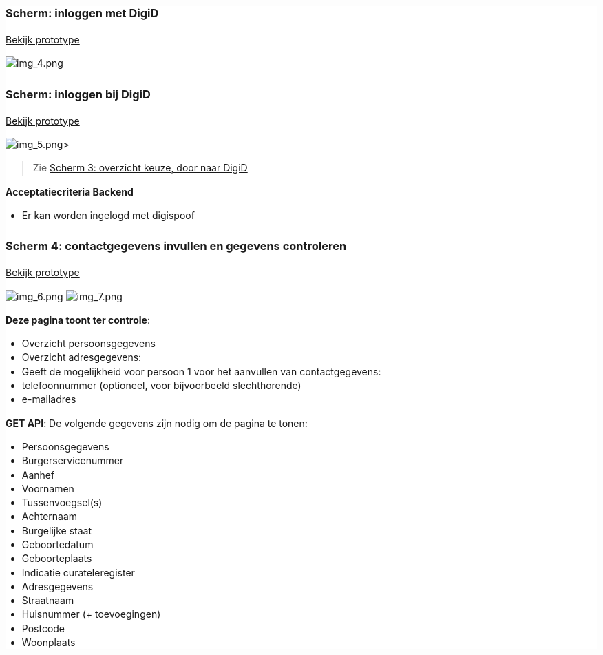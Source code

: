 
### Scherm: inloggen met DigiD

[Bekijk prototype ](https://huwelijk.utrecht.eend.nl/docs/site/huwelijksplanner/03-inloggen-digid.html)

![img_4.png](img_4.png)

### Scherm: inloggen bij DigiD

[Bekijk prototype ](https://huwelijk.utrecht.eend.nl/docs/site/huwelijksplanner/03b-inloggen-digid.html)

![img_5.png](img_5.png)>

> Zie [Scherm 3: overzicht keuze, door naar DigiD]() 


**Acceptatiecriteria Backend**
- Er kan worden ingelogd met digispoof


### Scherm 4: contactgegevens invullen en gegevens controleren
[Bekijk prototype ](https://huwelijk.utrecht.eend.nl/docs/site/huwelijksplanner/04-melding-voorgenomen-huwelijk-anne.html)

![img_6.png](img_6.png)
![img_7.png](img_7.png)

**Deze pagina toont ter controle**:
- Overzicht persoonsgegevens
- Overzicht adresgegevens:
- Geeft de mogelijkheid voor persoon 1 voor het aanvullen van contactgegevens:
- telefoonnummer (optioneel, voor bijvoorbeeld slechthorende)
- e-mailadres

**GET API**:
De volgende gegevens zijn nodig om de pagina te tonen:
- Persoonsgegevens
- Burgerservicenummer
- Aanhef
- Voornamen
- Tussenvoegsel(s)
- Achternaam
- Burgelijke staat
- Geboortedatum
- Geboorteplaats
- Indicatie curateleregister
- Adresgegevens
- Straatnaam
- Huisnummer (+ toevoegingen)
- Postcode
- Woonplaats
